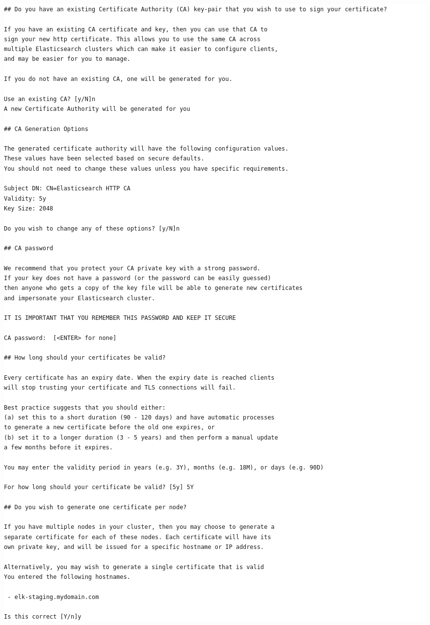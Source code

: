 ```
## Do you have an existing Certificate Authority (CA) key-pair that you wish to use to sign your certificate?

If you have an existing CA certificate and key, then you can use that CA to
sign your new http certificate. This allows you to use the same CA across
multiple Elasticsearch clusters which can make it easier to configure clients,
and may be easier for you to manage.

If you do not have an existing CA, one will be generated for you.

Use an existing CA? [y/N]n
A new Certificate Authority will be generated for you

## CA Generation Options

The generated certificate authority will have the following configuration values.
These values have been selected based on secure defaults.
You should not need to change these values unless you have specific requirements.

Subject DN: CN=Elasticsearch HTTP CA
Validity: 5y
Key Size: 2048

Do you wish to change any of these options? [y/N]n

## CA password

We recommend that you protect your CA private key with a strong password.
If your key does not have a password (or the password can be easily guessed)
then anyone who gets a copy of the key file will be able to generate new certificates
and impersonate your Elasticsearch cluster.

IT IS IMPORTANT THAT YOU REMEMBER THIS PASSWORD AND KEEP IT SECURE

CA password:  [<ENTER> for none]

## How long should your certificates be valid?

Every certificate has an expiry date. When the expiry date is reached clients
will stop trusting your certificate and TLS connections will fail.

Best practice suggests that you should either:
(a) set this to a short duration (90 - 120 days) and have automatic processes
to generate a new certificate before the old one expires, or
(b) set it to a longer duration (3 - 5 years) and then perform a manual update
a few months before it expires.

You may enter the validity period in years (e.g. 3Y), months (e.g. 18M), or days (e.g. 90D)

For how long should your certificate be valid? [5y] 5Y

## Do you wish to generate one certificate per node?

If you have multiple nodes in your cluster, then you may choose to generate a
separate certificate for each of these nodes. Each certificate will have its
own private key, and will be issued for a specific hostname or IP address.

Alternatively, you may wish to generate a single certificate that is valid
You entered the following hostnames.

 - elk-staging.mydomain.com

Is this correct [Y/n]y
```